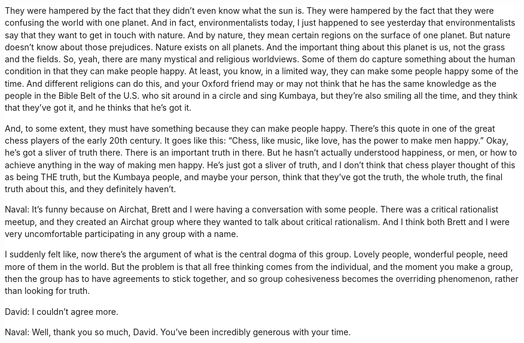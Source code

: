 They were hampered by the fact that they didn’t even know what the sun is. They were hampered by the fact that they were confusing the world with one planet. And in fact, environmentalists today, I just happened to see yesterday that environmentalists say that they want to get in touch with nature. And by nature, they mean certain regions on the surface of one planet. But nature doesn’t know about those prejudices. Nature exists on all planets. And the important thing about this planet is us, not the grass and the fields. So, yeah, there are many mystical and religious worldviews. Some of them do capture something about the human condition in that they can make people happy. At least, you know, in a limited way, they can make some people happy some of the time. And different religions can do this, and your Oxford friend may or may not think that he has the same knowledge as the people in the Bible Belt of the U.S. who sit around in a circle and sing Kumbaya, but they’re also smiling all the time, and they think that they’ve got it, and he thinks that he’s got it.

And, to some extent, they must have something because they can make people happy. There’s this quote in one of the great chess players of the early 20th century. It goes like this: “Chess, like music, like love, has the power to make men happy.” Okay, he’s got a sliver of truth there. There is an important truth in there. But he hasn’t actually understood happiness, or men, or how to achieve anything in the way of making men happy. He’s just got a sliver of truth, and I don’t think that chess player thought of this as being THE truth, but the Kumbaya people, and maybe your person, think that they’ve got the truth, the whole truth, the final truth about this, and they definitely haven’t.

Naval: It’s funny because on Airchat, Brett and I were having a conversation with some people. There was a critical rationalist meetup, and they created an Airchat group where they wanted to talk about critical rationalism. And I think both Brett and I were very uncomfortable participating in any group with a name.

I suddenly felt like, now there’s the argument of what is the central dogma of this group. Lovely people, wonderful people, need more of them in the world. But the problem is that all free thinking comes from the individual, and the moment you make a group, then the group has to have agreements to stick together, and so group cohesiveness becomes the overriding phenomenon, rather than looking for truth.

David: I couldn’t agree more.

Naval: Well, thank you so much, David. You’ve been incredibly generous with your time.